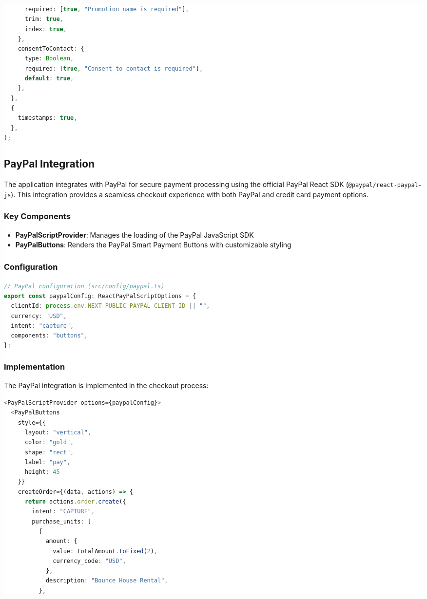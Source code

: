 ```typescript
      required: [true, "Promotion name is required"],
      trim: true,
      index: true,
    },
    consentToContact: {
      type: Boolean,
      required: [true, "Consent to contact is required"],
      default: true,
    },
  },
  {
    timestamps: true,
  },
);
```

## PayPal Integration

The application integrates with PayPal for secure payment processing using the official PayPal React SDK (`@paypal/react-paypal-js`). This integration provides a seamless checkout experience with both PayPal and credit card payment options.

### Key Components

- **PayPalScriptProvider**: Manages the loading of the PayPal JavaScript SDK
- **PayPalButtons**: Renders the PayPal Smart Payment Buttons with customizable styling

### Configuration

```typescript
// PayPal configuration (src/config/paypal.ts)
export const paypalConfig: ReactPayPalScriptOptions = {
  clientId: process.env.NEXT_PUBLIC_PAYPAL_CLIENT_ID || "",
  currency: "USD",
  intent: "capture",
  components: "buttons",
};
```

### Implementation

The PayPal integration is implemented in the checkout process:

```typescript
<PayPalScriptProvider options={paypalConfig}>
  <PayPalButtons
    style={{
      layout: "vertical",
      color: "gold",
      shape: "rect",
      label: "pay",
      height: 45
    }}
    createOrder={(data, actions) => {
      return actions.order.create({
        intent: "CAPTURE",
        purchase_units: [
          {
            amount: {
              value: totalAmount.toFixed(2),
              currency_code: "USD",
            },
            description: "Bounce House Rental",
          },
```